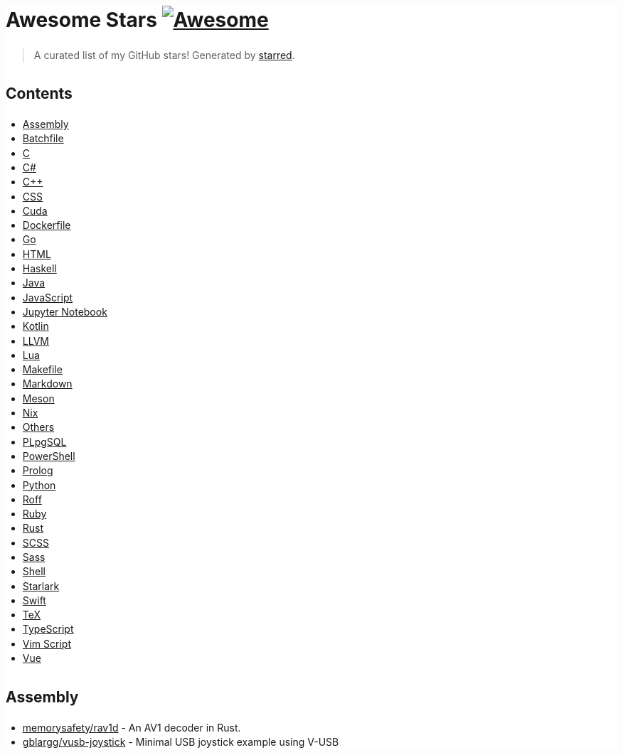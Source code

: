 
# Awesome Stars [![Awesome](https://awesome.re/badge.svg)](https://github.com/sindresorhus/awesome)

> A curated list of my GitHub stars! Generated by [starred](https://github.com/maguowei/starred).

## Contents

- [Assembly](#assembly)
- [Batchfile](#batchfile)
- [C](#c)
- [C#](#c#)
- [C++](#c++)
- [CSS](#css)
- [Cuda](#cuda)
- [Dockerfile](#dockerfile)
- [Go](#go)
- [HTML](#html)
- [Haskell](#haskell)
- [Java](#java)
- [JavaScript](#javascript)
- [Jupyter Notebook](#jupyter-notebook)
- [Kotlin](#kotlin)
- [LLVM](#llvm)
- [Lua](#lua)
- [Makefile](#makefile)
- [Markdown](#markdown)
- [Meson](#meson)
- [Nix](#nix)
- [Others](#others)
- [PLpgSQL](#plpgsql)
- [PowerShell](#powershell)
- [Prolog](#prolog)
- [Python](#python)
- [Roff](#roff)
- [Ruby](#ruby)
- [Rust](#rust)
- [SCSS](#scss)
- [Sass](#sass)
- [Shell](#shell)
- [Starlark](#starlark)
- [Swift](#swift)
- [TeX](#tex)
- [TypeScript](#typescript)
- [Vim Script](#vim-script)
- [Vue](#vue)

## Assembly 

- [memorysafety/rav1d](https://github.com/memorysafety/rav1d) - An AV1 decoder in Rust.
- [gblargg/vusb-joystick](https://github.com/gblargg/vusb-joystick) - Minimal USB joystick example using V-USB

